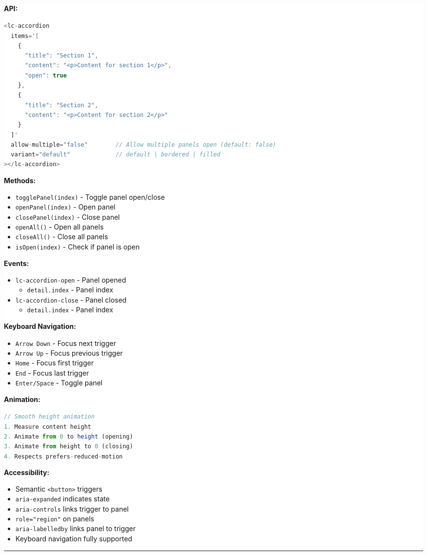 **API:**

```javascript
<lc-accordion
  items='[
    {
      "title": "Section 1",
      "content": "<p>Content for section 1</p>",
      "open": true
    },
    {
      "title": "Section 2",
      "content": "<p>Content for section 2</p>"
    }
  ]'
  allow-multiple="false"        // Allow multiple panels open (default: false)
  variant="default"             // default | bordered | filled
></lc-accordion>
```

**Methods:**
- `togglePanel(index)` - Toggle panel open/close
- `openPanel(index)` - Open panel
- `closePanel(index)` - Close panel
- `openAll()` - Open all panels
- `closeAll()` - Close all panels
- `isOpen(index)` - Check if panel is open

**Events:**
- `lc-accordion-open` - Panel opened
  - `detail.index` - Panel index
- `lc-accordion-close` - Panel closed
  - `detail.index` - Panel index

**Keyboard Navigation:**
- `Arrow Down` - Focus next trigger
- `Arrow Up` - Focus previous trigger
- `Home` - Focus first trigger
- `End` - Focus last trigger
- `Enter/Space` - Toggle panel

**Animation:**
```javascript
// Smooth height animation
1. Measure content height
2. Animate from 0 to height (opening)
3. Animate from height to 0 (closing)
4. Respects prefers-reduced-motion
```

**Accessibility:**
- Semantic `<button>` triggers
- `aria-expanded` indicates state
- `aria-controls` links trigger to panel
- `role="region"` on panels
- `aria-labelledby` links panel to trigger
- Keyboard navigation fully supported

---